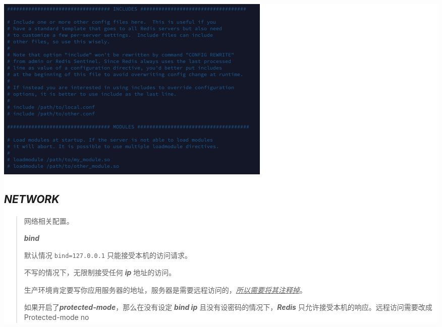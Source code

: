 <img src="./RedisNote.assets/截屏2021-10-22 13.32.49.png" style="zoom:50%;" />



## ***NETWORK***

> 网络相关配置。
>
> 
>
> ***bind***
>
> 默认情况 `bind=127.0.0.1` 只能接受本机的访问请求。
>
> 不写的情况下，无限制接受任何 ***ip*** 地址的访问。
>
> 生产环境肯定要写你应用服务器的地址，服务器是需要远程访问的，*<u>所以需要将其注释掉</u>*。
>
> 如果开启了***protected-mode***，那么在没有设定 ***bind ip*** 且没有设密码的情况下，***Redis*** 只允许接受本机的响应。远程访问需要改成 Protected-mode no
>